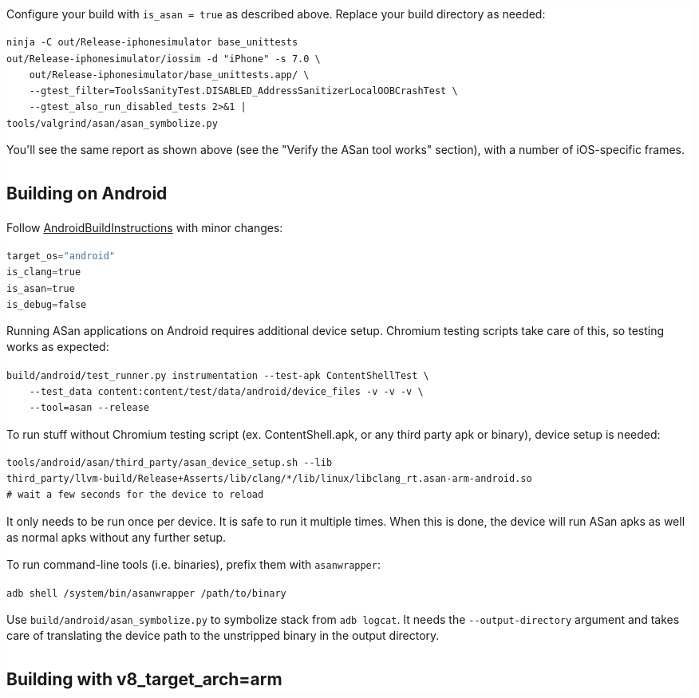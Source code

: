 Configure your build with `is_asan = true` as described above. Replace your
build directory as needed:
```shell
ninja -C out/Release-iphonesimulator base_unittests
out/Release-iphonesimulator/iossim -d "iPhone" -s 7.0 \
    out/Release-iphonesimulator/base_unittests.app/ \
    --gtest_filter=ToolsSanityTest.DISABLED_AddressSanitizerLocalOOBCrashTest \
    --gtest_also_run_disabled_tests 2>&1 |
tools/valgrind/asan/asan_symbolize.py
```

You'll see the same report as shown above (see the "Verify the ASan tool works"
section), with a number of iOS-specific frames.

## Building on Android

Follow [AndroidBuildInstructions](android_build_instructions.md) with minor
changes:

```python
target_os="android"
is_clang=true
is_asan=true
is_debug=false
```

Running ASan applications on Android requires additional device setup. Chromium
testing scripts take care of this, so testing works as expected:
```shell
build/android/test_runner.py instrumentation --test-apk ContentShellTest \
    --test_data content:content/test/data/android/device_files -v -v -v \
    --tool=asan --release
```

To run stuff without Chromium testing script (ex. ContentShell.apk, or any third
party apk or binary), device setup is needed:
```shell
tools/android/asan/third_party/asan_device_setup.sh --lib
third_party/llvm-build/Release+Asserts/lib/clang/*/lib/linux/libclang_rt.asan-arm-android.so
# wait a few seconds for the device to reload
```

It only needs to be run once per device. It is safe to run it multiple times.
When this is done, the device will run ASan apks as well as normal apks without
any further setup.

To run command-line tools (i.e. binaries), prefix them with `asanwrapper`:
```shell
adb shell /system/bin/asanwrapper /path/to/binary
```

Use `build/android/asan_symbolize.py` to symbolize stack from `adb logcat`. It
needs the `--output-directory` argument and takes care of translating the device
path to the unstripped binary in the output directory.

## Building with v8_target_arch=arm
